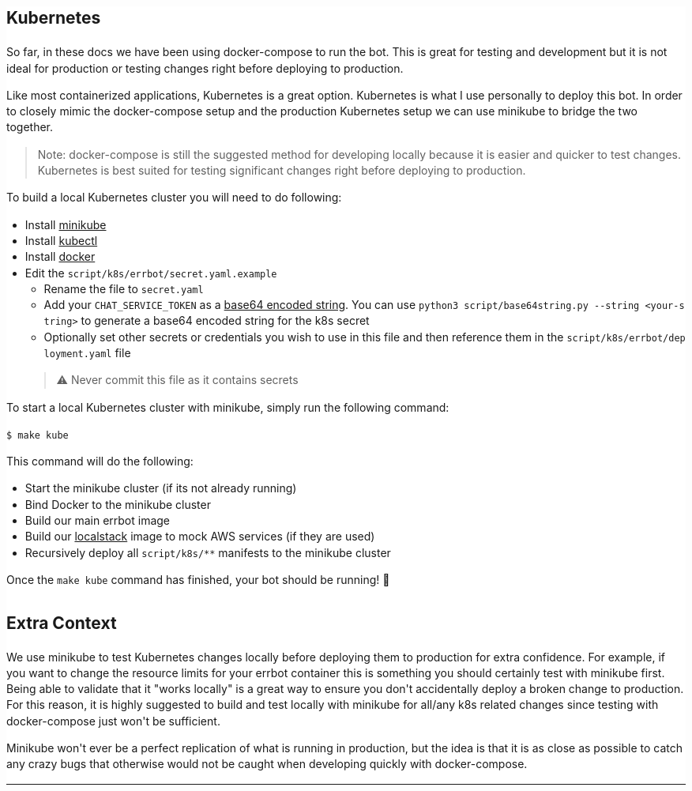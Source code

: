 ## Kubernetes

So far, in these docs we have been using docker-compose to run the bot. This is great for testing and development but it is not ideal for production or testing changes right before deploying to production.

Like most containerized applications, Kubernetes is a great option. Kubernetes is what I use personally to deploy this bot. In order to closely mimic the docker-compose setup and the production Kubernetes setup we can use minikube to bridge the two together.

> Note: docker-compose is still the suggested method for developing locally because it is easier and quicker to test changes. Kubernetes is best suited for testing significant changes right before deploying to production.

To build a local Kubernetes cluster you will need to do following:

- Install [minikube](https://minikube.sigs.k8s.io/docs/start/)
- Install [kubectl](https://kubernetes.io/docs/tasks/tools/install-kubectl-linux/)
- Install [docker](https://docs.docker.com/get-docker/)
- Edit the `script/k8s/errbot/secret.yaml.example`
  - Rename the file to `secret.yaml`
  - Add your `CHAT_SERVICE_TOKEN` as a [base64 encoded string](https://kubernetes.io/docs/concepts/configuration/secret/). You can use `python3 script/base64string.py --string <your-string>` to generate a base64 encoded string for the k8s secret
  - Optionally set other secrets or credentials you wish to use in this file and then reference them in the `script/k8s/errbot/deployment.yaml` file
  > ⚠️ Never commit this file as it contains secrets

To start a local Kubernetes cluster with minikube, simply run the following command:

```console
$ make kube
```

This command will do the following:

- Start the minikube cluster (if its not already running)
- Bind Docker to the minikube cluster
- Build our main errbot image
- Build our [localstack](https://github.com/localstack/localstack) image to mock AWS services (if they are used)
- Recursively deploy all `script/k8s/**` manifests to the minikube cluster

Once the `make kube` command has finished, your bot should be running! 🎉

## Extra Context

We use minikube to test Kubernetes changes locally before deploying them to production for extra confidence. For example, if you want to change the resource limits for your errbot container this is something you should certainly test with minikube first. Being able to validate that it "works locally" is a great way to ensure you don't accidentally deploy a broken change to production. For this reason, it is highly suggested to build and test locally with minikube for all/any k8s related changes since testing with docker-compose just won't be sufficient.

Minikube won't ever be a perfect replication of what is running in production, but the idea is that it is as close as possible to catch any crazy bugs that otherwise would not be caught when developing quickly with docker-compose.

---